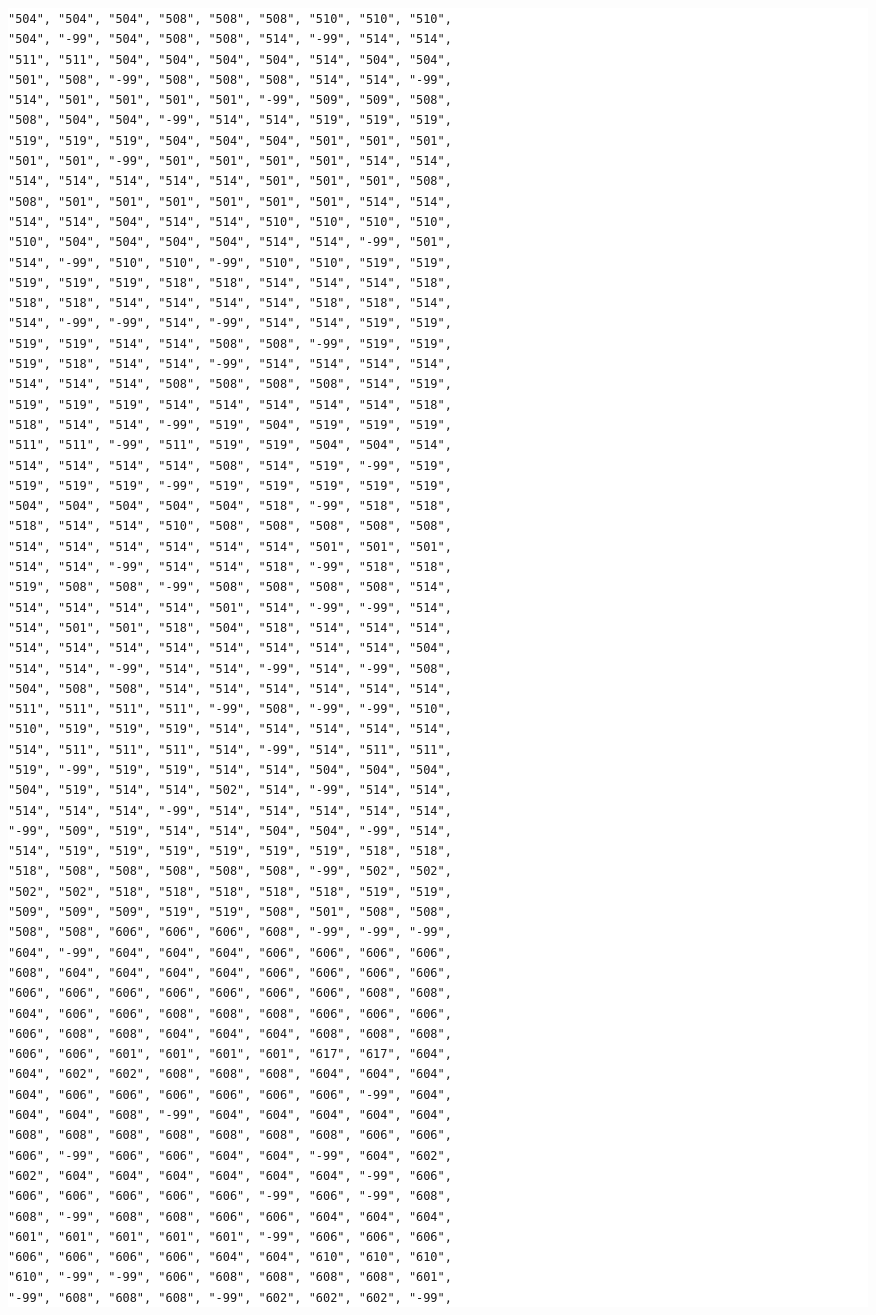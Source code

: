     "504", "504", "504", "508", "508", "508", "510", "510", "510", 
    "504", "-99", "504", "508", "508", "514", "-99", "514", "514", 
    "511", "511", "504", "504", "504", "504", "514", "504", "504", 
    "501", "508", "-99", "508", "508", "508", "514", "514", "-99", 
    "514", "501", "501", "501", "501", "-99", "509", "509", "508", 
    "508", "504", "504", "-99", "514", "514", "519", "519", "519", 
    "519", "519", "519", "504", "504", "504", "501", "501", "501", 
    "501", "501", "-99", "501", "501", "501", "501", "514", "514", 
    "514", "514", "514", "514", "514", "501", "501", "501", "508", 
    "508", "501", "501", "501", "501", "501", "501", "514", "514", 
    "514", "514", "504", "514", "514", "510", "510", "510", "510", 
    "510", "504", "504", "504", "504", "514", "514", "-99", "501", 
    "514", "-99", "510", "510", "-99", "510", "510", "519", "519", 
    "519", "519", "519", "518", "518", "514", "514", "514", "518", 
    "518", "518", "514", "514", "514", "514", "518", "518", "514", 
    "514", "-99", "-99", "514", "-99", "514", "514", "519", "519", 
    "519", "519", "514", "514", "508", "508", "-99", "519", "519", 
    "519", "518", "514", "514", "-99", "514", "514", "514", "514", 
    "514", "514", "514", "508", "508", "508", "508", "514", "519", 
    "519", "519", "519", "514", "514", "514", "514", "514", "518", 
    "518", "514", "514", "-99", "519", "504", "519", "519", "519", 
    "511", "511", "-99", "511", "519", "519", "504", "504", "514", 
    "514", "514", "514", "514", "508", "514", "519", "-99", "519", 
    "519", "519", "519", "-99", "519", "519", "519", "519", "519", 
    "504", "504", "504", "504", "504", "518", "-99", "518", "518", 
    "518", "514", "514", "510", "508", "508", "508", "508", "508", 
    "514", "514", "514", "514", "514", "514", "501", "501", "501", 
    "514", "514", "-99", "514", "514", "518", "-99", "518", "518", 
    "519", "508", "508", "-99", "508", "508", "508", "508", "514", 
    "514", "514", "514", "514", "501", "514", "-99", "-99", "514", 
    "514", "501", "501", "518", "504", "518", "514", "514", "514", 
    "514", "514", "514", "514", "514", "514", "514", "514", "504", 
    "514", "514", "-99", "514", "514", "-99", "514", "-99", "508", 
    "504", "508", "508", "514", "514", "514", "514", "514", "514", 
    "511", "511", "511", "511", "-99", "508", "-99", "-99", "510", 
    "510", "519", "519", "519", "514", "514", "514", "514", "514", 
    "514", "511", "511", "511", "514", "-99", "514", "511", "511", 
    "519", "-99", "519", "519", "514", "514", "504", "504", "504", 
    "504", "519", "514", "514", "502", "514", "-99", "514", "514", 
    "514", "514", "514", "-99", "514", "514", "514", "514", "514", 
    "-99", "509", "519", "514", "514", "504", "504", "-99", "514", 
    "514", "519", "519", "519", "519", "519", "519", "518", "518", 
    "518", "508", "508", "508", "508", "508", "-99", "502", "502", 
    "502", "502", "518", "518", "518", "518", "518", "519", "519", 
    "509", "509", "509", "519", "519", "508", "501", "508", "508", 
    "508", "508", "606", "606", "606", "608", "-99", "-99", "-99", 
    "604", "-99", "604", "604", "604", "606", "606", "606", "606", 
    "608", "604", "604", "604", "604", "606", "606", "606", "606", 
    "606", "606", "606", "606", "606", "606", "606", "608", "608", 
    "604", "606", "606", "608", "608", "608", "606", "606", "606", 
    "606", "608", "608", "604", "604", "604", "608", "608", "608", 
    "606", "606", "601", "601", "601", "601", "617", "617", "604", 
    "604", "602", "602", "608", "608", "608", "604", "604", "604", 
    "604", "606", "606", "606", "606", "606", "606", "-99", "604", 
    "604", "604", "608", "-99", "604", "604", "604", "604", "604", 
    "608", "608", "608", "608", "608", "608", "608", "606", "606", 
    "606", "-99", "606", "606", "604", "604", "-99", "604", "602", 
    "602", "604", "604", "604", "604", "604", "604", "-99", "606", 
    "606", "606", "606", "606", "606", "-99", "606", "-99", "608", 
    "608", "-99", "608", "608", "606", "606", "604", "604", "604", 
    "601", "601", "601", "601", "601", "-99", "606", "606", "606", 
    "606", "606", "606", "606", "604", "604", "610", "610", "610", 
    "610", "-99", "-99", "606", "608", "608", "608", "608", "601", 
    "-99", "608", "608", "608", "-99", "602", "602", "602", "-99", 